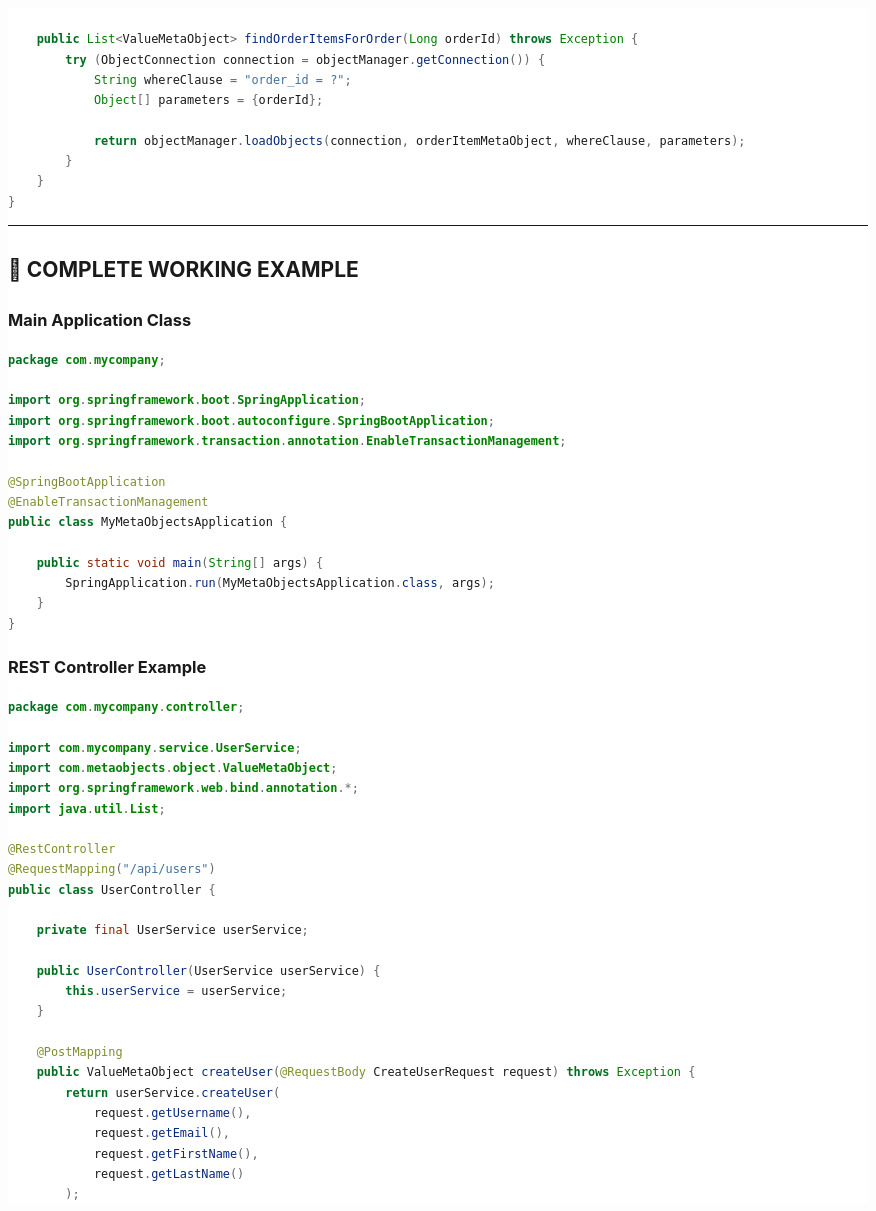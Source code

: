 ```java

    public List<ValueMetaObject> findOrderItemsForOrder(Long orderId) throws Exception {
        try (ObjectConnection connection = objectManager.getConnection()) {
            String whereClause = "order_id = ?";
            Object[] parameters = {orderId};

            return objectManager.loadObjects(connection, orderItemMetaObject, whereClause, parameters);
        }
    }
}
```

---

## 💼 **COMPLETE WORKING EXAMPLE**

### **Main Application Class**

```java
package com.mycompany;

import org.springframework.boot.SpringApplication;
import org.springframework.boot.autoconfigure.SpringBootApplication;
import org.springframework.transaction.annotation.EnableTransactionManagement;

@SpringBootApplication
@EnableTransactionManagement
public class MyMetaObjectsApplication {

    public static void main(String[] args) {
        SpringApplication.run(MyMetaObjectsApplication.class, args);
    }
}
```

### **REST Controller Example**

```java
package com.mycompany.controller;

import com.mycompany.service.UserService;
import com.metaobjects.object.ValueMetaObject;
import org.springframework.web.bind.annotation.*;
import java.util.List;

@RestController
@RequestMapping("/api/users")
public class UserController {

    private final UserService userService;

    public UserController(UserService userService) {
        this.userService = userService;
    }

    @PostMapping
    public ValueMetaObject createUser(@RequestBody CreateUserRequest request) throws Exception {
        return userService.createUser(
            request.getUsername(),
            request.getEmail(),
            request.getFirstName(),
            request.getLastName()
        );
```